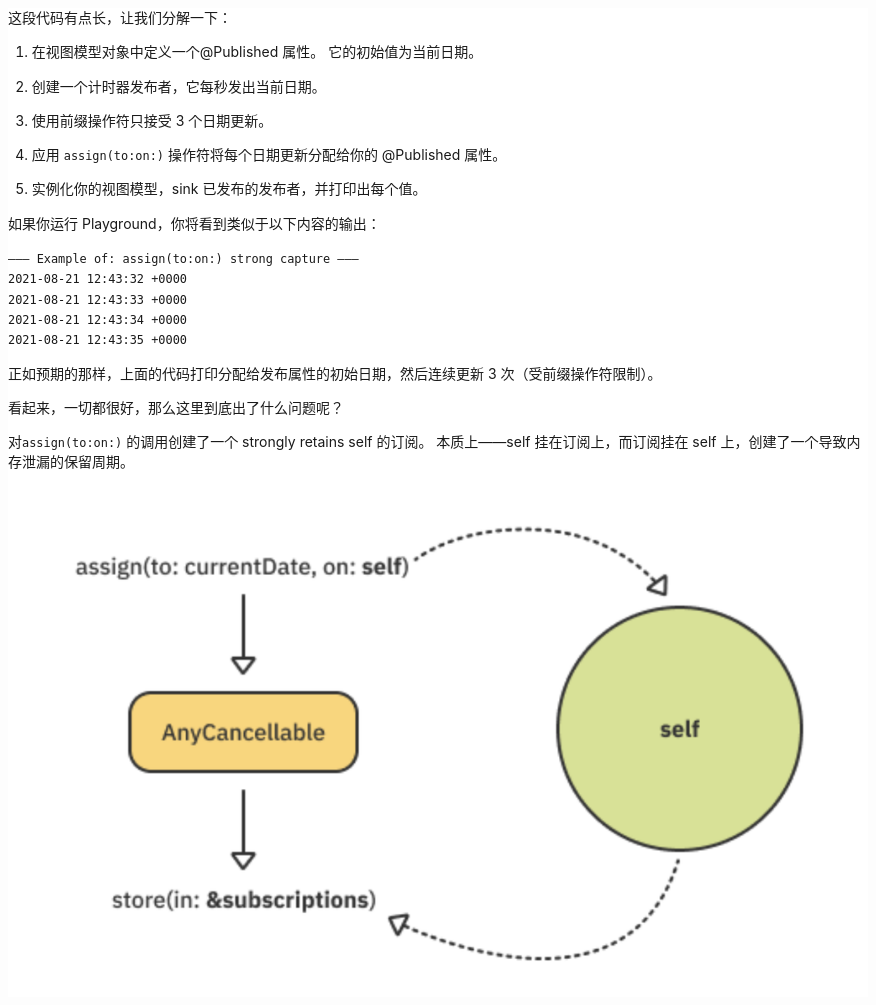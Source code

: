 这段代码有点长，让我们分解一下：

1. 在视图模型对象中定义一个@Published 属性。 它的初始值为当前日期。

2. 创建一个计时器发布者，它每秒发出当前日期。

3. 使用前缀操作符只接受 3 个日期更新。

4. 应用 `assign(to:on:)` 操作符将每个日期更新分配给你的 @Published 属性。

5. 实例化你的视图模型，sink 已发布的发布者，并打印出每个值。

如果你运行 Playground，你将看到类似于以下内容的输出：

```
——— Example of: assign(to:on:) strong capture ———
2021-08-21 12:43:32 +0000
2021-08-21 12:43:33 +0000
2021-08-21 12:43:34 +0000
2021-08-21 12:43:35 +0000
```

正如预期的那样，上面的代码打印分配给发布属性的初始日期，然后连续更新 3 次（受前缀操作符限制）。

看起来，一切都很好，那么这里到底出了什么问题呢？

对`assign(to:on:)` 的调用创建了一个 strongly retains self 的订阅。 本质上——self 挂在订阅上，而订阅挂在 self 上，创建了一个导致内存泄漏的保留周期。

![image-20221019015251780](./第四部分：Combine进阶.assets/image-20221019015251780.png)
